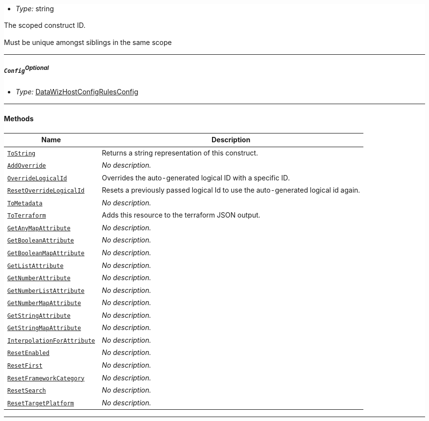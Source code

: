 - *Type:* string

The scoped construct ID.

Must be unique amongst siblings in the same scope

---

##### `Config`<sup>Optional</sup> <a name="Config" id="rhizo-co-terraform-provider-wiz.dataWizHostConfigRules.DataWizHostConfigRules.Initializer.parameter.config"></a>

- *Type:* <a href="#rhizo-co-terraform-provider-wiz.dataWizHostConfigRules.DataWizHostConfigRulesConfig">DataWizHostConfigRulesConfig</a>

---

#### Methods <a name="Methods" id="Methods"></a>

| **Name** | **Description** |
| --- | --- |
| <code><a href="#rhizo-co-terraform-provider-wiz.dataWizHostConfigRules.DataWizHostConfigRules.toString">ToString</a></code> | Returns a string representation of this construct. |
| <code><a href="#rhizo-co-terraform-provider-wiz.dataWizHostConfigRules.DataWizHostConfigRules.addOverride">AddOverride</a></code> | *No description.* |
| <code><a href="#rhizo-co-terraform-provider-wiz.dataWizHostConfigRules.DataWizHostConfigRules.overrideLogicalId">OverrideLogicalId</a></code> | Overrides the auto-generated logical ID with a specific ID. |
| <code><a href="#rhizo-co-terraform-provider-wiz.dataWizHostConfigRules.DataWizHostConfigRules.resetOverrideLogicalId">ResetOverrideLogicalId</a></code> | Resets a previously passed logical Id to use the auto-generated logical id again. |
| <code><a href="#rhizo-co-terraform-provider-wiz.dataWizHostConfigRules.DataWizHostConfigRules.toMetadata">ToMetadata</a></code> | *No description.* |
| <code><a href="#rhizo-co-terraform-provider-wiz.dataWizHostConfigRules.DataWizHostConfigRules.toTerraform">ToTerraform</a></code> | Adds this resource to the terraform JSON output. |
| <code><a href="#rhizo-co-terraform-provider-wiz.dataWizHostConfigRules.DataWizHostConfigRules.getAnyMapAttribute">GetAnyMapAttribute</a></code> | *No description.* |
| <code><a href="#rhizo-co-terraform-provider-wiz.dataWizHostConfigRules.DataWizHostConfigRules.getBooleanAttribute">GetBooleanAttribute</a></code> | *No description.* |
| <code><a href="#rhizo-co-terraform-provider-wiz.dataWizHostConfigRules.DataWizHostConfigRules.getBooleanMapAttribute">GetBooleanMapAttribute</a></code> | *No description.* |
| <code><a href="#rhizo-co-terraform-provider-wiz.dataWizHostConfigRules.DataWizHostConfigRules.getListAttribute">GetListAttribute</a></code> | *No description.* |
| <code><a href="#rhizo-co-terraform-provider-wiz.dataWizHostConfigRules.DataWizHostConfigRules.getNumberAttribute">GetNumberAttribute</a></code> | *No description.* |
| <code><a href="#rhizo-co-terraform-provider-wiz.dataWizHostConfigRules.DataWizHostConfigRules.getNumberListAttribute">GetNumberListAttribute</a></code> | *No description.* |
| <code><a href="#rhizo-co-terraform-provider-wiz.dataWizHostConfigRules.DataWizHostConfigRules.getNumberMapAttribute">GetNumberMapAttribute</a></code> | *No description.* |
| <code><a href="#rhizo-co-terraform-provider-wiz.dataWizHostConfigRules.DataWizHostConfigRules.getStringAttribute">GetStringAttribute</a></code> | *No description.* |
| <code><a href="#rhizo-co-terraform-provider-wiz.dataWizHostConfigRules.DataWizHostConfigRules.getStringMapAttribute">GetStringMapAttribute</a></code> | *No description.* |
| <code><a href="#rhizo-co-terraform-provider-wiz.dataWizHostConfigRules.DataWizHostConfigRules.interpolationForAttribute">InterpolationForAttribute</a></code> | *No description.* |
| <code><a href="#rhizo-co-terraform-provider-wiz.dataWizHostConfigRules.DataWizHostConfigRules.resetEnabled">ResetEnabled</a></code> | *No description.* |
| <code><a href="#rhizo-co-terraform-provider-wiz.dataWizHostConfigRules.DataWizHostConfigRules.resetFirst">ResetFirst</a></code> | *No description.* |
| <code><a href="#rhizo-co-terraform-provider-wiz.dataWizHostConfigRules.DataWizHostConfigRules.resetFrameworkCategory">ResetFrameworkCategory</a></code> | *No description.* |
| <code><a href="#rhizo-co-terraform-provider-wiz.dataWizHostConfigRules.DataWizHostConfigRules.resetSearch">ResetSearch</a></code> | *No description.* |
| <code><a href="#rhizo-co-terraform-provider-wiz.dataWizHostConfigRules.DataWizHostConfigRules.resetTargetPlatform">ResetTargetPlatform</a></code> | *No description.* |

---